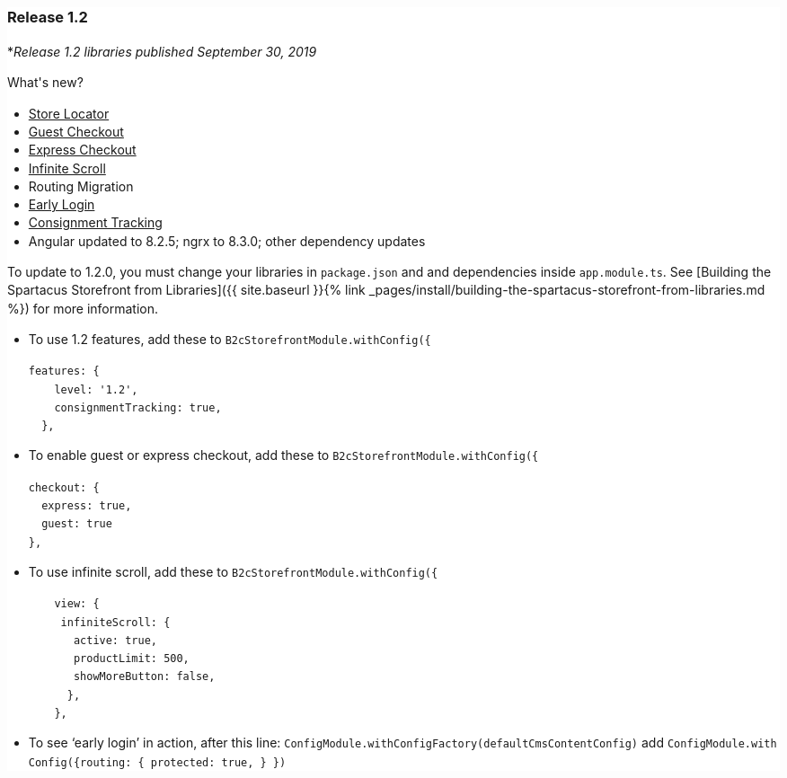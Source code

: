   
  
### Release 1.2

**Release 1.2 libraries published September 30, 2019*

What's new?

- [Store Locator](https://sap.github.io/cloud-commerce-spartacus-storefront-docs/store-locator)
- [Guest Checkout](https://sap.github.io/cloud-commerce-spartacus-storefront-docs/guest-checkout)
- [Express Checkout](https://sap.github.io/cloud-commerce-spartacus-storefront-docs/express-checkout)
- [Infinite Scroll](https://sap.github.io/cloud-commerce-spartacus-storefront-docs/infinite-scroll)
- Routing Migration
- [Early Login](https://sap.github.io/cloud-commerce-spartacus-storefront-docs/early-login)
- [Consignment Tracking](https://sap.github.io/cloud-commerce-spartacus-storefront-docs/consignment-tracking)
- Angular updated to 8.2.5; ngrx to 8.3.0; other dependency updates

To update to 1.2.0, you must change your libraries in `package.json` and and dependencies inside `app.module.ts`. See [Building the Spartacus Storefront from Libraries]({{ site.baseurl }}{% link _pages/install/building-the-spartacus-storefront-from-libraries.md %}) for more information.

- To use 1.2 features, add these to `B2cStorefrontModule.withConfig({`
    ```
    features: {
        level: '1.2',
        consignmentTracking: true,
      },
    ```
    
- To enable guest or express checkout, add these to `B2cStorefrontModule.withConfig({`
  
    ```
    checkout: {
      express: true,
      guest: true
    },
    ```
    
- To use infinite scroll, add these to `B2cStorefrontModule.withConfig({`
  
   ```
       view: {
        infiniteScroll: {
          active: true,
          productLimit: 500,
          showMoreButton: false,
         },
       },
  ```
  
- To see ‘early login’ in action, after this line:
  `ConfigModule.withConfigFactory(defaultCmsContentConfig)`
  add
  `ConfigModule.withConfig({routing: { protected: true, } })`
  